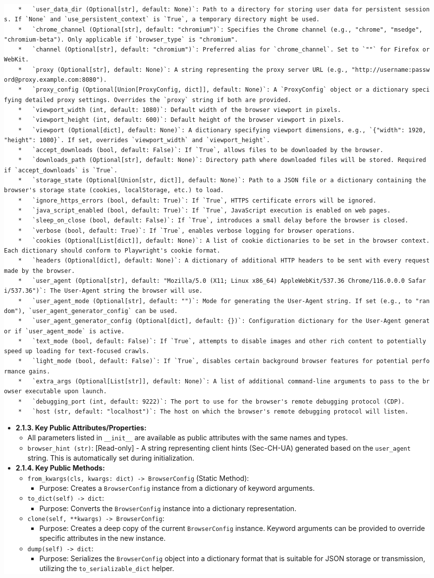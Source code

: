         *   `user_data_dir (Optional[str], default: None)`: Path to a directory for storing user data for persistent sessions. If `None` and `use_persistent_context` is `True`, a temporary directory might be used.
        *   `chrome_channel (Optional[str], default: "chromium")`: Specifies the Chrome channel (e.g., "chrome", "msedge", "chromium-beta"). Only applicable if `browser_type` is "chromium".
        *   `channel (Optional[str], default: "chromium")`: Preferred alias for `chrome_channel`. Set to `""` for Firefox or WebKit.
        *   `proxy (Optional[str], default: None)`: A string representing the proxy server URL (e.g., "http://username:password@proxy.example.com:8080").
        *   `proxy_config (Optional[Union[ProxyConfig, dict]], default: None)`: A `ProxyConfig` object or a dictionary specifying detailed proxy settings. Overrides the `proxy` string if both are provided.
        *   `viewport_width (int, default: 1080)`: Default width of the browser viewport in pixels.
        *   `viewport_height (int, default: 600)`: Default height of the browser viewport in pixels.
        *   `viewport (Optional[dict], default: None)`: A dictionary specifying viewport dimensions, e.g., `{"width": 1920, "height": 1080}`. If set, overrides `viewport_width` and `viewport_height`.
        *   `accept_downloads (bool, default: False)`: If `True`, allows files to be downloaded by the browser.
        *   `downloads_path (Optional[str], default: None)`: Directory path where downloaded files will be stored. Required if `accept_downloads` is `True`.
        *   `storage_state (Optional[Union[str, dict]], default: None)`: Path to a JSON file or a dictionary containing the browser's storage state (cookies, localStorage, etc.) to load.
        *   `ignore_https_errors (bool, default: True)`: If `True`, HTTPS certificate errors will be ignored.
        *   `java_script_enabled (bool, default: True)`: If `True`, JavaScript execution is enabled on web pages.
        *   `sleep_on_close (bool, default: False)`: If `True`, introduces a small delay before the browser is closed.
        *   `verbose (bool, default: True)`: If `True`, enables verbose logging for browser operations.
        *   `cookies (Optional[List[dict]], default: None)`: A list of cookie dictionaries to be set in the browser context. Each dictionary should conform to Playwright's cookie format.
        *   `headers (Optional[dict], default: None)`: A dictionary of additional HTTP headers to be sent with every request made by the browser.
        *   `user_agent (Optional[str], default: "Mozilla/5.0 (X11; Linux x86_64) AppleWebKit/537.36 Chrome/116.0.0.0 Safari/537.36")`: The User-Agent string the browser will use.
        *   `user_agent_mode (Optional[str], default: "")`: Mode for generating the User-Agent string. If set (e.g., to "random"), `user_agent_generator_config` can be used.
        *   `user_agent_generator_config (Optional[dict], default: {})`: Configuration dictionary for the User-Agent generator if `user_agent_mode` is active.
        *   `text_mode (bool, default: False)`: If `True`, attempts to disable images and other rich content to potentially speed up loading for text-focused crawls.
        *   `light_mode (bool, default: False)`: If `True`, disables certain background browser features for potential performance gains.
        *   `extra_args (Optional[List[str]], default: None)`: A list of additional command-line arguments to pass to the browser executable upon launch.
        *   `debugging_port (int, default: 9222)`: The port to use for the browser's remote debugging protocol (CDP).
        *   `host (str, default: "localhost")`: The host on which the browser's remote debugging protocol will listen.
*   **2.1.3. Key Public Attributes/Properties:**
    *   All parameters listed in `__init__` are available as public attributes with the same names and types.
    *   `browser_hint (str)`: [Read-only] - A string representing client hints (Sec-CH-UA) generated based on the `user_agent` string. This is automatically set during initialization.
*   **2.1.4. Key Public Methods:**
    *   `from_kwargs(cls, kwargs: dict) -> BrowserConfig` (Static Method):
        *   Purpose: Creates a `BrowserConfig` instance from a dictionary of keyword arguments.
    *   `to_dict(self) -> dict`:
        *   Purpose: Converts the `BrowserConfig` instance into a dictionary representation.
    *   `clone(self, **kwargs) -> BrowserConfig`:
        *   Purpose: Creates a deep copy of the current `BrowserConfig` instance. Keyword arguments can be provided to override specific attributes in the new instance.
    *   `dump(self) -> dict`:
        *   Purpose: Serializes the `BrowserConfig` object into a dictionary format that is suitable for JSON storage or transmission, utilizing the `to_serializable_dict` helper.